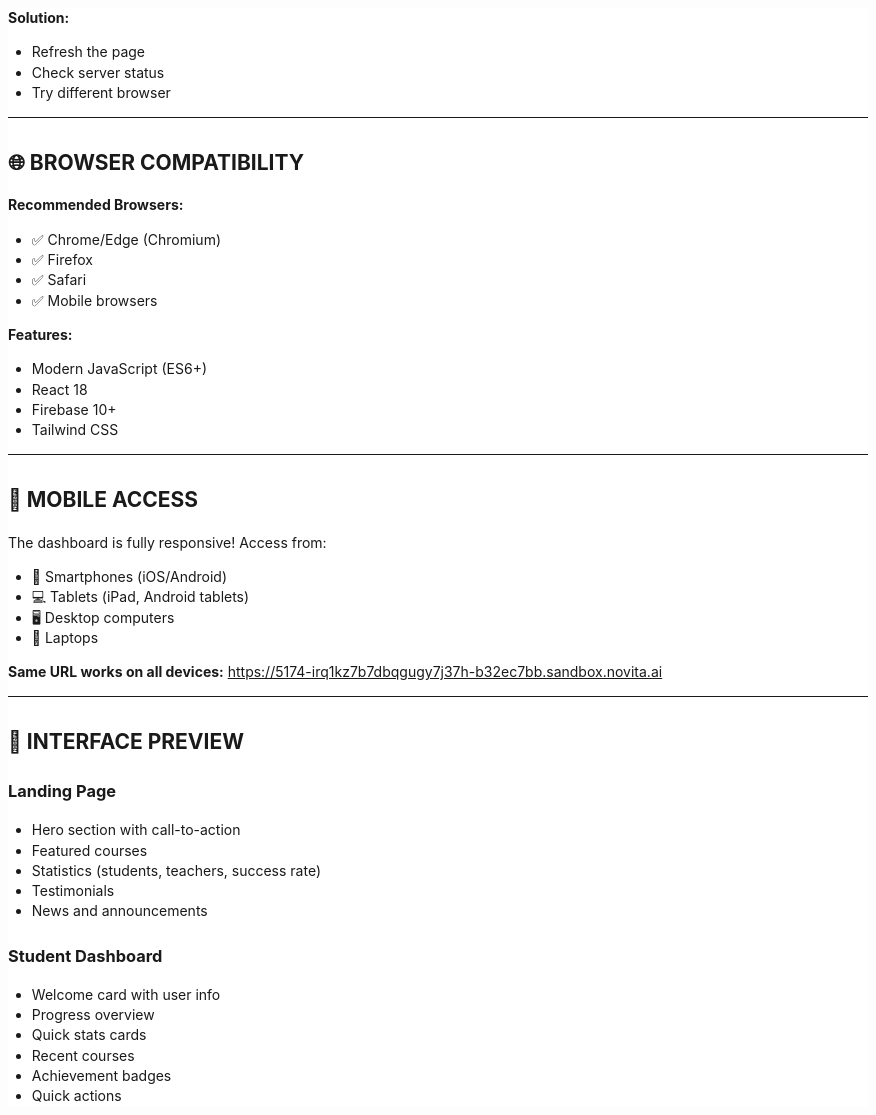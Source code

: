 **Solution:**
- Refresh the page
- Check server status
- Try different browser

---

## 🌐 BROWSER COMPATIBILITY

**Recommended Browsers:**
- ✅ Chrome/Edge (Chromium)
- ✅ Firefox
- ✅ Safari
- ✅ Mobile browsers

**Features:**
- Modern JavaScript (ES6+)
- React 18
- Firebase 10+
- Tailwind CSS

---

## 📱 MOBILE ACCESS

The dashboard is fully responsive! Access from:
- 📱 Smartphones (iOS/Android)
- 💻 Tablets (iPad, Android tablets)
- 🖥️ Desktop computers
- 💼 Laptops

**Same URL works on all devices:**
https://5174-irq1kz7b7dbqgugy7j37h-b32ec7bb.sandbox.novita.ai

---

## 🎨 INTERFACE PREVIEW

### Landing Page
- Hero section with call-to-action
- Featured courses
- Statistics (students, teachers, success rate)
- Testimonials
- News and announcements

### Student Dashboard
- Welcome card with user info
- Progress overview
- Quick stats cards
- Recent courses
- Achievement badges
- Quick actions
